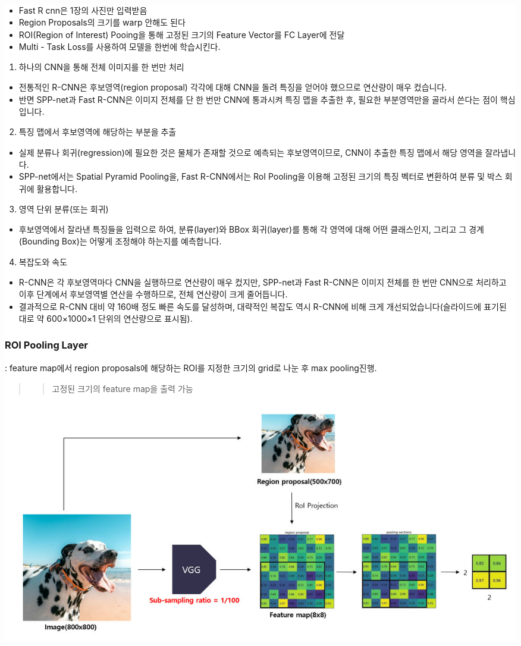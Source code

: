 - Fast R cnn은 1장의 사진만 입력받음
- Region Proposals의 크기를 warp 안해도 된다
- ROI(Region of Interest) Pooing을 통해 고정된 크기의 Feature Vector를 FC Layer에 전달
- Multi - Task Loss를 사용하여 모델을 한번에 학습시킨다.

1) 하나의 CNN을 통해 전체 이미지를 한 번만 처리

- 전통적인 R-CNN은 후보영역(region proposal) 각각에 대해 CNN을 돌려 특징을 얻어야 했으므로 연산량이 매우 컸습니다.
- 반면 SPP-net과 Fast R-CNN은 이미지 전체를 단 한 번만 CNN에 통과시켜 특징 맵을 추출한 후, 필요한 부분영역만을 골라서 쓴다는 점이 핵심입니다.

2) 특징 맵에서 후보영역에 해당하는 부분을 추출

- 실제 분류나 회귀(regression)에 필요한 것은 물체가 존재할 것으로 예측되는 후보영역이므로, CNN이 추출한 특징 맵에서 해당 영역을 잘라냅니다.
- SPP-net에서는 Spatial Pyramid Pooling을, Fast R-CNN에서는 RoI Pooling을 이용해 고정된 크기의 특징 벡터로 변환하여 분류 및 박스 회귀에 활용합니다.

3) 영역 단위 분류(또는 회귀)

- 후보영역에서 잘라낸 특징들을 입력으로 하여, 분류(layer)와 BBox 회귀(layer)를 통해 각 영역에 대해 어떤 클래스인지, 그리고 그 경계(Bounding Box)는 어떻게 조정해야 하는지를 예측합니다.

4) 복잡도와 속도

- R-CNN은 각 후보영역마다 CNN을 실행하므로 연산량이 매우 컸지만, SPP-net과 Fast R-CNN은 이미지 전체를 한 번만 CNN으로 처리하고 이후 단계에서 후보영역별 연산을 수행하므로, 전체 연산량이 크게 줄어듭니다.
- 결과적으로 R-CNN 대비 약 160배 정도 빠른 속도를 달성하며, 대략적인 복잡도 역시 R-CNN에 비해 크게 개선되었습니다(슬라이드에 표기된 대로 약 600×1000×1 단위의 연산량으로 표시됨).

### ROI Pooling Layer

: feature map에서 region proposals에 해당하는 ROI를 지정한 크기의 grid로 나눈 후 max pooling진행. 

>> 고정된 크기의 feature map을 출력 가능

![image.png](/assets/images/faster_rcnn/image22.png)
